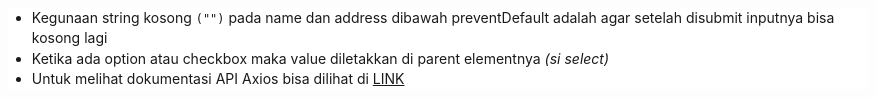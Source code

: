 
- Kegunaan string kosong `("")` pada name dan address dibawah preventDefault adalah agar setelah disubmit inputnya bisa kosong lagi
- Ketika ada option atau checkbox maka value diletakkan di parent elementnya _(si select)_
- Untuk melihat dokumentasi API Axios bisa dilihat di [LINK](https://axios-http.com/docs/api_intro)
